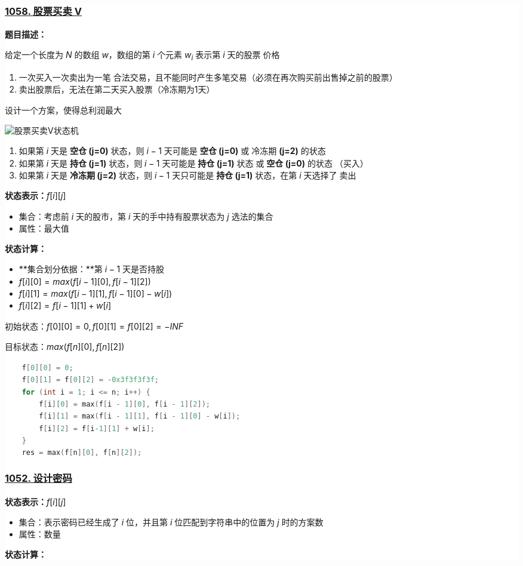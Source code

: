 

### [1058. 股票买卖 V](https://www.acwing.com/problem/content/1060/)

**题目描述：**

给定一个长度为 $N$ 的数组 $w$，数组的第 $i$ 个元素 $w_i$ 表示第 $i$ 天的股票 价格

1. 一次买入一次卖出为一笔 合法交易，且不能同时产生多笔交易（必须在再次购买前出售掉之前的股票）
2. 卖出股票后，无法在第二天买入股票（冷冻期为1天）

设计一个方案，使得总利润最大

![股票买卖Ⅴ状态机](https://cdn.acwing.com/media/article/image/2021/07/03/55909_f22fdff4db-IMG_5D88B9FE2880-1.jpeg)

1. 如果第 $i$ 天是 **空仓 (j=0)** 状态，则 $i-1$ 天可能是 **空仓 (j=0)** 或 冷冻期 **(j=2)** 的状态
2. 如果第 $i$ 天是 **持仓 (j=1)** 状态，则 $i-1$ 天可能是 **持仓 (j=1)** 状态 或 **空仓 (j=0)** 的状态 （买入）
3. 如果第 $i$ 天是 **冷冻期 (j=2)** 状态，则 $i-1$ 天只可能是 **持仓 (j=1)** 状态，在第 $i$ 天选择了 卖出



**状态表示：**$f[i][j]$

- 集合：考虑前 $i$ 天的股市，第 $i$ 天的手中持有股票状态为 $j$ 选法的集合
- 属性：最大值

**状态计算：**

- **集合划分依据：**第 $i-1$ 天是否持股
- $f[i][0]=max(f[i-1][0],f[i-1][2])$
- $f[i][1]=max(f[i-1][1],f[i-1][0]-w[i])$
- $f[i][2]=f[i-1][1]+w[i]$

初始状态：$f[0][0]=0,f[0][1]=f[0][2]=-INF$

目标状态：$max(f[n][0],f[n][2])$

```c++
    f[0][0] = 0;
    f[0][1] = f[0][2] = -0x3f3f3f3f;
    for (int i = 1; i <= n; i++) {
        f[i][0] = max(f[i - 1][0], f[i - 1][2]);
        f[i][1] = max(f[i - 1][1], f[i - 1][0] - w[i]);
        f[i][2] = f[i-1][1] + w[i];
    }
    res = max(f[n][0], f[n][2]);
```



### [1052. 设计密码](https://www.acwing.com/problem/content/1054/)

**状态表示：**$f[i][j]$

- 集合：表示密码已经生成了 $i$ 位，并且第 $i$ 位匹配到字符串中的位置为 $j$ 时的方案数
- 属性：数量

**状态计算：**
